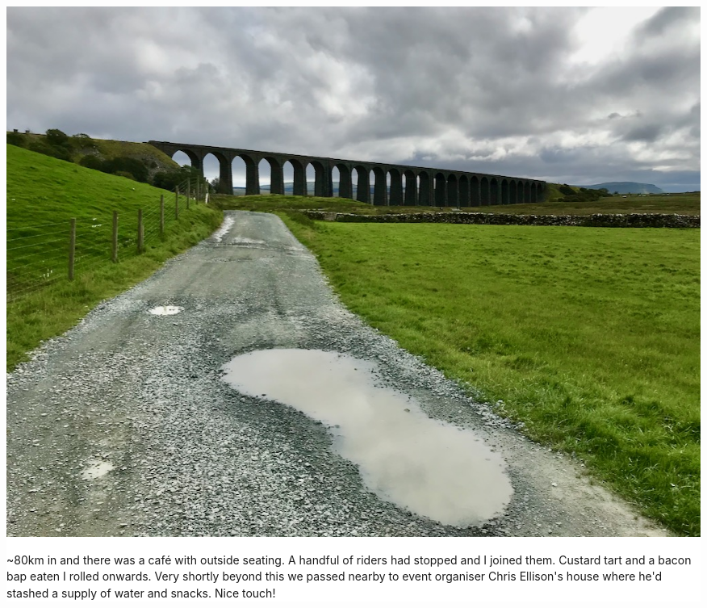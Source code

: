![desc](/img/dd/dd2020-3.jpg)

~80km in and there was a café with outside seating. A handful of riders had stopped and I joined them. Custard tart and a bacon bap eaten I rolled onwards. Very shortly beyond this we passed nearby to event organiser Chris Ellison's house where he'd stashed a supply of water and snacks. Nice touch!
